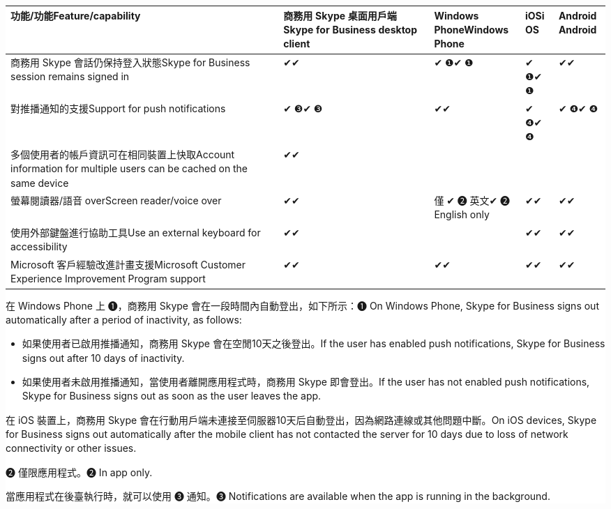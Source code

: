  
 | <span data-ttu-id="04f3b-124">功能/功能</span><span class="sxs-lookup"><span data-stu-id="04f3b-124">Feature/capability</span></span>  | <span data-ttu-id="04f3b-125">商務用 Skype 桌面用戶端</span><span class="sxs-lookup"><span data-stu-id="04f3b-125">Skype for Business desktop client</span></span>  | <span data-ttu-id="04f3b-126">Windows Phone</span><span class="sxs-lookup"><span data-stu-id="04f3b-126">Windows Phone</span></span>  | <span data-ttu-id="04f3b-127">iOS</span><span class="sxs-lookup"><span data-stu-id="04f3b-127">iOS</span></span>  | <span data-ttu-id="04f3b-128">Android</span><span class="sxs-lookup"><span data-stu-id="04f3b-128">Android</span></span> |
|:-----|:-----|:-----|:-----|:-----|
|<span data-ttu-id="04f3b-129">商務用 Skype 會話仍保持登入狀態</span><span class="sxs-lookup"><span data-stu-id="04f3b-129">Skype for Business session remains signed in</span></span>  <br/> |<span data-ttu-id="04f3b-130">&#x2714;</span><span class="sxs-lookup"><span data-stu-id="04f3b-130">&#x2714;</span></span>|<span data-ttu-id="04f3b-131">&#x2714; &#x2776;</span><span class="sxs-lookup"><span data-stu-id="04f3b-131">&#x2714; &#x2776;</span></span> |<span data-ttu-id="04f3b-132">&#x2714; &#x2776;</span><span class="sxs-lookup"><span data-stu-id="04f3b-132">&#x2714; &#x2776;</span></span> |<span data-ttu-id="04f3b-133">&#x2714;</span><span class="sxs-lookup"><span data-stu-id="04f3b-133">&#x2714;</span></span>|
|<span data-ttu-id="04f3b-134">對推播通知的支援</span><span class="sxs-lookup"><span data-stu-id="04f3b-134">Support for push notifications</span></span>  <br/> |<span data-ttu-id="04f3b-135">&#x2714; &#x2778;</span><span class="sxs-lookup"><span data-stu-id="04f3b-135">&#x2714; &#x2778;</span></span> |<span data-ttu-id="04f3b-136">&#x2714;</span><span class="sxs-lookup"><span data-stu-id="04f3b-136">&#x2714;</span></span>|<span data-ttu-id="04f3b-137">&#x2714; &#x2779;</span><span class="sxs-lookup"><span data-stu-id="04f3b-137">&#x2714; &#x2779;</span></span> |<span data-ttu-id="04f3b-138">&#x2714; &#x2779;</span><span class="sxs-lookup"><span data-stu-id="04f3b-138">&#x2714; &#x2779;</span></span> |
|<span data-ttu-id="04f3b-139">多個使用者的帳戶資訊可在相同裝置上快取</span><span class="sxs-lookup"><span data-stu-id="04f3b-139">Account information for multiple users can be cached on the same device</span></span>  <br/> |<span data-ttu-id="04f3b-140">&#x2714;</span><span class="sxs-lookup"><span data-stu-id="04f3b-140">&#x2714;</span></span>||||
|<span data-ttu-id="04f3b-141">螢幕閱讀器/語音 over</span><span class="sxs-lookup"><span data-stu-id="04f3b-141">Screen reader/voice over</span></span>  <br/> |<span data-ttu-id="04f3b-142">&#x2714;</span><span class="sxs-lookup"><span data-stu-id="04f3b-142">&#x2714;</span></span>|<span data-ttu-id="04f3b-143">僅 &#x2714; &#x2777;           英文</span><span class="sxs-lookup"><span data-stu-id="04f3b-143">&#x2714; &#x2777;           English only</span></span>  <br/> |<span data-ttu-id="04f3b-144">&#x2714;</span><span class="sxs-lookup"><span data-stu-id="04f3b-144">&#x2714;</span></span>|<span data-ttu-id="04f3b-145">&#x2714;</span><span class="sxs-lookup"><span data-stu-id="04f3b-145">&#x2714;</span></span>|
|<span data-ttu-id="04f3b-146">使用外部鍵盤進行協助工具</span><span class="sxs-lookup"><span data-stu-id="04f3b-146">Use an external keyboard for accessibility</span></span>  <br/> |<span data-ttu-id="04f3b-147">&#x2714;</span><span class="sxs-lookup"><span data-stu-id="04f3b-147">&#x2714;</span></span>||<span data-ttu-id="04f3b-148">&#x2714;</span><span class="sxs-lookup"><span data-stu-id="04f3b-148">&#x2714;</span></span>|<span data-ttu-id="04f3b-149">&#x2714;</span><span class="sxs-lookup"><span data-stu-id="04f3b-149">&#x2714;</span></span>|
|<span data-ttu-id="04f3b-150">Microsoft 客戶經驗改進計畫支援</span><span class="sxs-lookup"><span data-stu-id="04f3b-150">Microsoft Customer Experience Improvement Program support</span></span>  <br/> |<span data-ttu-id="04f3b-151">&#x2714;</span><span class="sxs-lookup"><span data-stu-id="04f3b-151">&#x2714;</span></span>|<span data-ttu-id="04f3b-152">&#x2714;</span><span class="sxs-lookup"><span data-stu-id="04f3b-152">&#x2714;</span></span>|<span data-ttu-id="04f3b-153">&#x2714;</span><span class="sxs-lookup"><span data-stu-id="04f3b-153">&#x2714;</span></span>|<span data-ttu-id="04f3b-154">&#x2714;</span><span class="sxs-lookup"><span data-stu-id="04f3b-154">&#x2714;</span></span>|
   
 <span data-ttu-id="04f3b-155">在 Windows Phone 上 &#x2776;，商務用 Skype 會在一段時間內自動登出，如下所示：</span><span class="sxs-lookup"><span data-stu-id="04f3b-155">&#x2776;  On Windows Phone, Skype for Business signs out automatically after a period of inactivity, as follows:</span></span>
  
- <span data-ttu-id="04f3b-156">如果使用者已啟用推播通知，商務用 Skype 會在空閒10天之後登出。</span><span class="sxs-lookup"><span data-stu-id="04f3b-156">If the user has enabled push notifications, Skype for Business signs out after 10 days of inactivity.</span></span>
    
- <span data-ttu-id="04f3b-157">如果使用者未啟用推播通知，當使用者離開應用程式時，商務用 Skype 即會登出。</span><span class="sxs-lookup"><span data-stu-id="04f3b-157">If the user has not enabled push notifications, Skype for Business signs out as soon as the user leaves the app.</span></span>
    
<span data-ttu-id="04f3b-158">在 iOS 裝置上，商務用 Skype 會在行動用戶端未連接至伺服器10天后自動登出，因為網路連線或其他問題中斷。</span><span class="sxs-lookup"><span data-stu-id="04f3b-158">On iOS devices, Skype for Business signs out automatically after the mobile client has not contacted the server for 10 days due to loss of network connectivity or other issues.</span></span>
  
 <span data-ttu-id="04f3b-159">&#x2777; 僅限應用程式。</span><span class="sxs-lookup"><span data-stu-id="04f3b-159">&#x2777;  In app only.</span></span>
  
 <span data-ttu-id="04f3b-160">當應用程式在後臺執行時，就可以使用 &#x2778; 通知。</span><span class="sxs-lookup"><span data-stu-id="04f3b-160">&#x2778;  Notifications are available when the app is running in the background.</span></span>
 